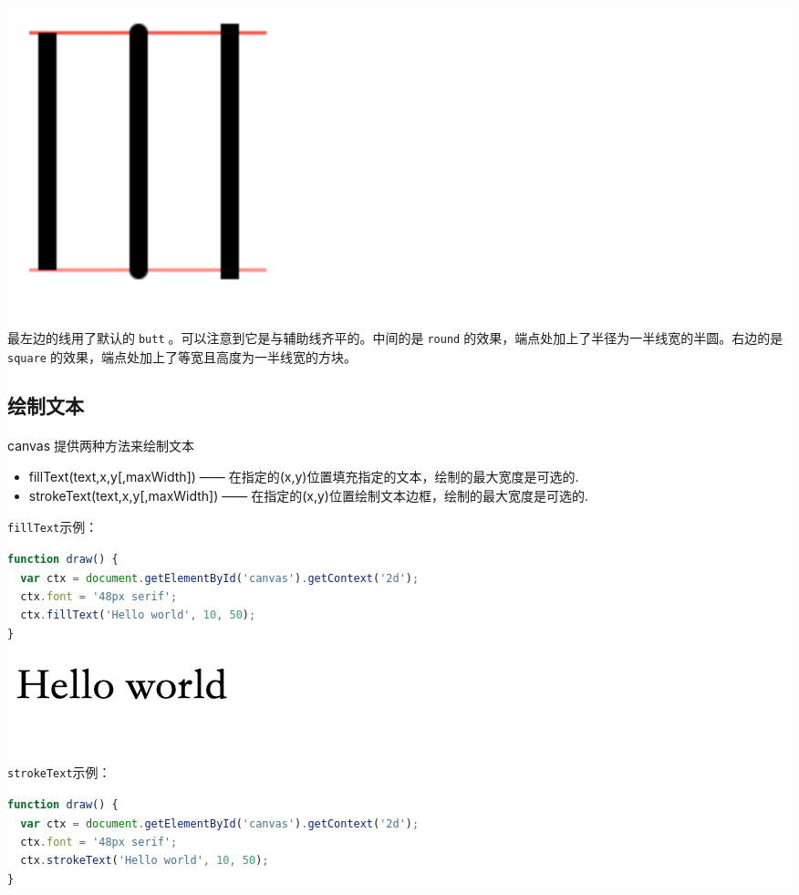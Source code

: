 ![image-20220515184927413](../assets/image-20220515184927413.png)

最左边的线用了默认的 `butt` 。可以注意到它是与辅助线齐平的。中间的是 `round` 的效果，端点处加上了半径为一半线宽的半圆。右边的是 `square` 的效果，端点处加上了等宽且高度为一半线宽的方块。

## 绘制文本

canvas 提供两种方法来绘制文本

- fillText(text,x,y[,maxWidth]) —— 在指定的(x,y)位置填充指定的文本，绘制的最大宽度是可选的.
- strokeText(text,x,y[,maxWidth]) —— 在指定的(x,y)位置绘制文本边框，绘制的最大宽度是可选的.

`fillText`示例：

```js
function draw() {
  var ctx = document.getElementById('canvas').getContext('2d');
  ctx.font = '48px serif';
  ctx.fillText('Hello world', 10, 50);
}
```

![img](../assets/B26A3338-C876-4B41-90E1-D6FB01C47970.png)

`strokeText`示例：

```js
function draw() {
  var ctx = document.getElementById('canvas').getContext('2d');
  ctx.font = '48px serif';
  ctx.strokeText('Hello world', 10, 50);
}
```
